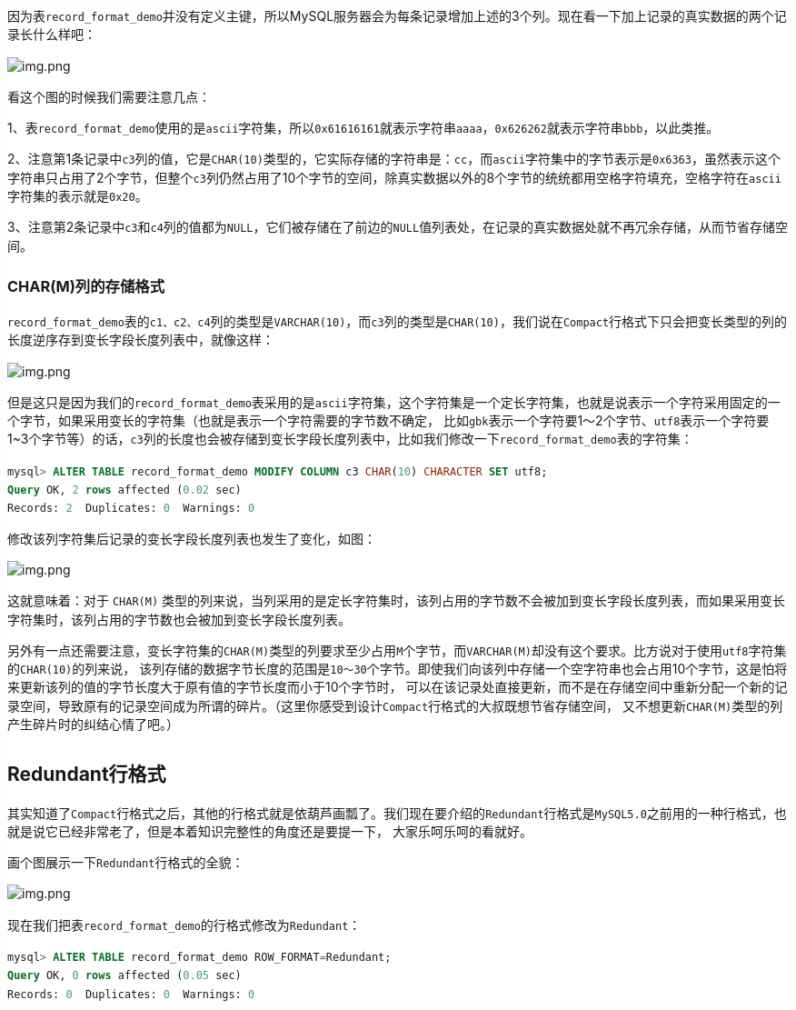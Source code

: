 因为表`record_format_demo`并没有定义主键，所以MySQL服务器会为每条记录增加上述的3个列。现在看一下加上记录的真实数据的两个记录长什么样吧：

![img.png](/数据库/MySQL/InnoDB记录结构/img-11.png)

看这个图的时候我们需要注意几点：

1、表`record_format_demo`使用的是`ascii`字符集，所以`0x61616161`就表示字符串`aaaa`，`0x626262`就表示字符串`bbb`，以此类推。

2、注意第1条记录中`c3`列的值，它是`CHAR(10)`类型的，它实际存储的字符串是：`cc`，而`ascii`字符集中的字节表示是`0x6363`，虽然表示这个字符串只占用了2个字节，但整个`c3`列仍然占用了10个字节的空间，除真实数据以外的8个字节的统统都用空格字符填充，空格字符在`ascii`字符集的表示就是`0x20`。

3、注意第2条记录中`c3`和`c4`列的值都为`NULL`，它们被存储在了前边的`NULL`值列表处，在记录的真实数据处就不再冗余存储，从而节省存储空间。

### CHAR(M)列的存储格式

`record_format_demo`表的`c1、c2、c4`列的类型是`VARCHAR(10)`，而`c3`列的类型是`CHAR(10)`，我们说在`Compact`行格式下只会把变长类型的列的长度逆序存到变长字段长度列表中，就像这样：

![img.png](/数据库/MySQL/InnoDB记录结构/img-12.png)

但是这只是因为我们的`record_format_demo`表采用的是`ascii`字符集，这个字符集是一个定长字符集，也就是说表示一个字符采用固定的一个字节，如果采用变长的字符集（也就是表示一个字符需要的字节数不确定，
比如`gbk`表示一个字符要1～2个字节、`utf8`表示一个字符要1~3个字节等）的话，`c3`列的长度也会被存储到变长字段长度列表中，比如我们修改一下`record_format_demo`表的字符集：

```sql
mysql> ALTER TABLE record_format_demo MODIFY COLUMN c3 CHAR(10) CHARACTER SET utf8;
Query OK, 2 rows affected (0.02 sec)
Records: 2  Duplicates: 0  Warnings: 0
```

修改该列字符集后记录的变长字段长度列表也发生了变化，如图：

![img.png](/数据库/MySQL/InnoDB记录结构/img-13.png)

这就意味着：对于 `CHAR(M)` 类型的列来说，当列采用的是定长字符集时，该列占用的字节数不会被加到变长字段长度列表，而如果采用变长字符集时，该列占用的字节数也会被加到变长字段长度列表。

另外有一点还需要注意，变长字符集的`CHAR(M)`类型的列要求至少占用`M`个字节，而`VARCHAR(M)`却没有这个要求。比方说对于使用`utf8`字符集的`CHAR(10)`的列来说，
该列存储的数据字节长度的范围是`10～30`个字节。即使我们向该列中存储一个空字符串也会占用10个字节，这是怕将来更新该列的值的字节长度大于原有值的字节长度而小于10个字节时，
可以在该记录处直接更新，而不是在存储空间中重新分配一个新的记录空间，导致原有的记录空间成为所谓的碎片。（这里你感受到设计`Compact`行格式的大叔既想节省存储空间，
又不想更新`CHAR(M)`类型的列产生碎片时的纠结心情了吧。）

## Redundant行格式

其实知道了`Compact`行格式之后，其他的行格式就是依葫芦画瓢了。我们现在要介绍的`Redundant`行格式是`MySQL5.0`之前用的一种行格式，也就是说它已经非常老了，但是本着知识完整性的角度还是要提一下，
大家乐呵乐呵的看就好。

画个图展示一下`Redundant`行格式的全貌：

![img.png](/数据库/MySQL/InnoDB记录结构/img-14.png)

现在我们把表`record_format_demo`的行格式修改为`Redundant`：

```sql
mysql> ALTER TABLE record_format_demo ROW_FORMAT=Redundant;
Query OK, 0 rows affected (0.05 sec)
Records: 0  Duplicates: 0  Warnings: 0
```
